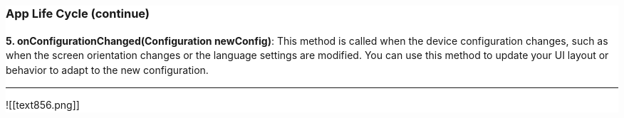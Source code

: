 ### App Life Cycle (continue)

**5. onConfigurationChanged(Configuration newConfig)**: This method is called when the device configuration changes, such as when the screen orientation changes or the language settings are modified. You can use this method to update your UI layout or behavior to adapt to the new configuration.

---

![[text856.png]]